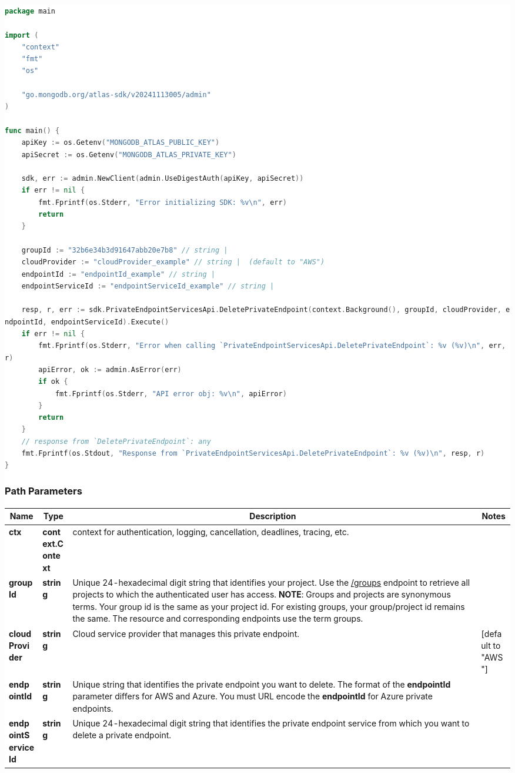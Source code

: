 ```go
package main

import (
    "context"
    "fmt"
    "os"

    "go.mongodb.org/atlas-sdk/v20241113005/admin"
)

func main() {
    apiKey := os.Getenv("MONGODB_ATLAS_PUBLIC_KEY")
    apiSecret := os.Getenv("MONGODB_ATLAS_PRIVATE_KEY")

    sdk, err := admin.NewClient(admin.UseDigestAuth(apiKey, apiSecret))
    if err != nil {
        fmt.Fprintf(os.Stderr, "Error initializing SDK: %v\n", err)
        return
    }

    groupId := "32b6e34b3d91647abb20e7b8" // string | 
    cloudProvider := "cloudProvider_example" // string |  (default to "AWS")
    endpointId := "endpointId_example" // string | 
    endpointServiceId := "endpointServiceId_example" // string | 

    resp, r, err := sdk.PrivateEndpointServicesApi.DeletePrivateEndpoint(context.Background(), groupId, cloudProvider, endpointId, endpointServiceId).Execute()
    if err != nil {
        fmt.Fprintf(os.Stderr, "Error when calling `PrivateEndpointServicesApi.DeletePrivateEndpoint`: %v (%v)\n", err, r)
        apiError, ok := admin.AsError(err)
        if ok {
            fmt.Fprintf(os.Stderr, "API error obj: %v\n", apiError)
        }
        return
    }
    // response from `DeletePrivateEndpoint`: any
    fmt.Fprintf(os.Stdout, "Response from `PrivateEndpointServicesApi.DeletePrivateEndpoint`: %v (%v)\n", resp, r)
}
```

### Path Parameters


Name | Type | Description  | Notes
------------- | ------------- | ------------- | -------------
**ctx** | **context.Context** | context for authentication, logging, cancellation, deadlines, tracing, etc.
**groupId** | **string** | Unique 24-hexadecimal digit string that identifies your project. Use the [/groups](#tag/Projects/operation/listProjects) endpoint to retrieve all projects to which the authenticated user has access.  **NOTE**: Groups and projects are synonymous terms. Your group id is the same as your project id. For existing groups, your group/project id remains the same. The resource and corresponding endpoints use the term groups. | 
**cloudProvider** | **string** | Cloud service provider that manages this private endpoint. | [default to &quot;AWS&quot;]
**endpointId** | **string** | Unique string that identifies the private endpoint you want to delete. The format of the **endpointId** parameter differs for AWS and Azure. You must URL encode the **endpointId** for Azure private endpoints. | 
**endpointServiceId** | **string** | Unique 24-hexadecimal digit string that identifies the private endpoint service from which you want to delete a private endpoint. | 
